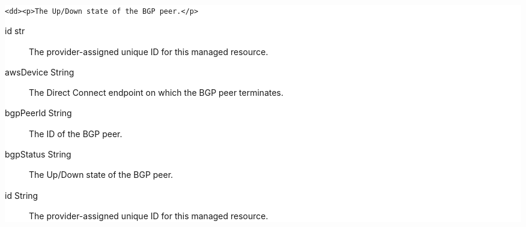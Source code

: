     <dd><p>The Up/Down state of the BGP peer.</p>
</dd><dt class="property-"
            title="">
        <span id="id_python">
<a data-swiftype-name="resource-property" data-swiftype-type="text" href="#id_python" style="color: inherit; text-decoration: inherit;">id</a>
</span>
        <span class="property-indicator"></span>
        <span class="property-type">str</span>
    </dt>
    <dd><p>The provider-assigned unique ID for this managed resource.</p>
</dd></dl>
</pulumi-choosable>
</div>

<div>
<pulumi-choosable type="language" values="yaml">
<dl class="resources-properties"><dt class="property-"
            title="">
        <span id="awsdevice_yaml">
<a data-swiftype-name="resource-property" data-swiftype-type="text" href="#awsdevice_yaml" style="color: inherit; text-decoration: inherit;">aws<wbr>Device</a>
</span>
        <span class="property-indicator"></span>
        <span class="property-type">String</span>
    </dt>
    <dd><p>The Direct Connect endpoint on which the BGP peer terminates.</p>
</dd><dt class="property-"
            title="">
        <span id="bgppeerid_yaml">
<a data-swiftype-name="resource-property" data-swiftype-type="text" href="#bgppeerid_yaml" style="color: inherit; text-decoration: inherit;">bgp<wbr>Peer<wbr>Id</a>
</span>
        <span class="property-indicator"></span>
        <span class="property-type">String</span>
    </dt>
    <dd><p>The ID of the BGP peer.</p>
</dd><dt class="property-"
            title="">
        <span id="bgpstatus_yaml">
<a data-swiftype-name="resource-property" data-swiftype-type="text" href="#bgpstatus_yaml" style="color: inherit; text-decoration: inherit;">bgp<wbr>Status</a>
</span>
        <span class="property-indicator"></span>
        <span class="property-type">String</span>
    </dt>
    <dd><p>The Up/Down state of the BGP peer.</p>
</dd><dt class="property-"
            title="">
        <span id="id_yaml">
<a data-swiftype-name="resource-property" data-swiftype-type="text" href="#id_yaml" style="color: inherit; text-decoration: inherit;">id</a>
</span>
        <span class="property-indicator"></span>
        <span class="property-type">String</span>
    </dt>
    <dd><p>The provider-assigned unique ID for this managed resource.</p>
</dd></dl>
</pulumi-choosable>
</div>
